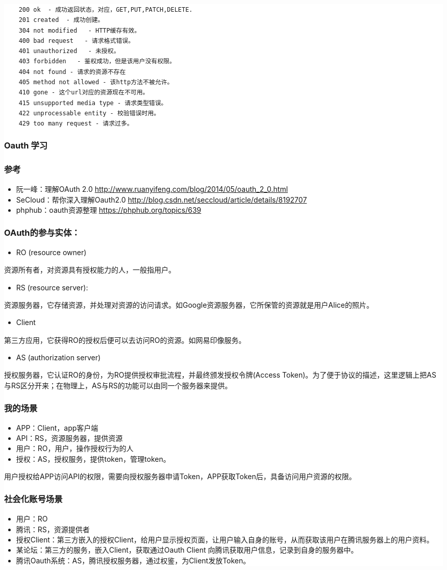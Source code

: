 		200 ok  - 成功返回状态，对应，GET,PUT,PATCH,DELETE.
		201 created  - 成功创建。
		304 not modified   - HTTP缓存有效。
		400 bad request   - 请求格式错误。
		401 unauthorized   - 未授权。
		403 forbidden   - 鉴权成功，但是该用户没有权限。
		404 not found - 请求的资源不存在
		405 method not allowed - 该http方法不被允许。
		410 gone - 这个url对应的资源现在不可用。
		415 unsupported media type - 请求类型错误。
		422 unprocessable entity - 校验错误时用。
		429 too many request - 请求过多。

### Oauth 学习

### 参考
- 阮一峰：理解OAuth 2.0 http://www.ruanyifeng.com/blog/2014/05/oauth_2_0.html
- SeCloud：帮你深入理解Oauth2.0 http://blog.csdn.net/seccloud/article/details/8192707
- phphub：oauth资源整理 https://phphub.org/topics/639

### OAuth的参与实体：

+ RO (resource owner)

资源所有者，对资源具有授权能力的人，一般指用户。  

+ RS (resource server):

资源服务器，它存储资源，并处理对资源的访问请求。如Google资源服务器，它所保管的资源就是用户Alice的照片。

+ Client

第三方应用，它获得RO的授权后便可以去访问RO的资源。如网易印像服务。

+ AS (authorization server)

授权服务器，它认证RO的身份，为RO提供授权审批流程，并最终颁发授权令牌(Access Token)。为了便于协议的描述，这里逻辑上把AS与RS区分开来；在物理上，AS与RS的功能可以由同一个服务器来提供。


### 我的场景

- APP：Client，app客户端
- API：RS，资源服务器，提供资源
- 用户：RO，用户，操作授权行为的人
- 授权：AS，授权服务，提供token，管理token。

用户授权给APP访问API的权限，需要向授权服务器申请Token，APP获取Token后，具备访问用户资源的权限。

### 社会化账号场景
- 用户：RO
- 腾讯：RS，资源提供者
- 授权Client：第三方嵌入的授权Client，给用户显示授权页面，让用户输入自身的账号，从而获取该用户在腾讯服务器上的用户资料。
- 某论坛：第三方的服务，嵌入Client，获取通过Oauth Client 向腾讯获取用户信息，记录到自身的服务器中。
- 腾讯Oauth系统：AS，腾讯授权服务器，通过权鉴，为Client发放Token。
